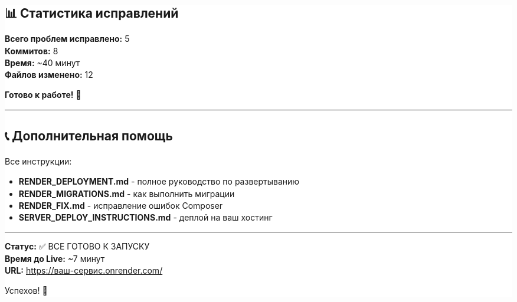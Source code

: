 
## 📊 Статистика исправлений

**Всего проблем исправлено:** 5  
**Коммитов:** 8  
**Время:** ~40 минут  
**Файлов изменено:** 12

**Готово к работе!** 🚀

---

## 📞 Дополнительная помощь

Все инструкции:
- **RENDER_DEPLOYMENT.md** - полное руководство по развертыванию
- **RENDER_MIGRATIONS.md** - как выполнить миграции
- **RENDER_FIX.md** - исправление ошибок Composer
- **SERVER_DEPLOY_INSTRUCTIONS.md** - деплой на ваш хостинг

---

**Статус:** ✅ ВСЕ ГОТОВО К ЗАПУСКУ  
**Время до Live:** ~7 минут  
**URL:** https://ваш-сервис.onrender.com/

Успехов! 🎉

